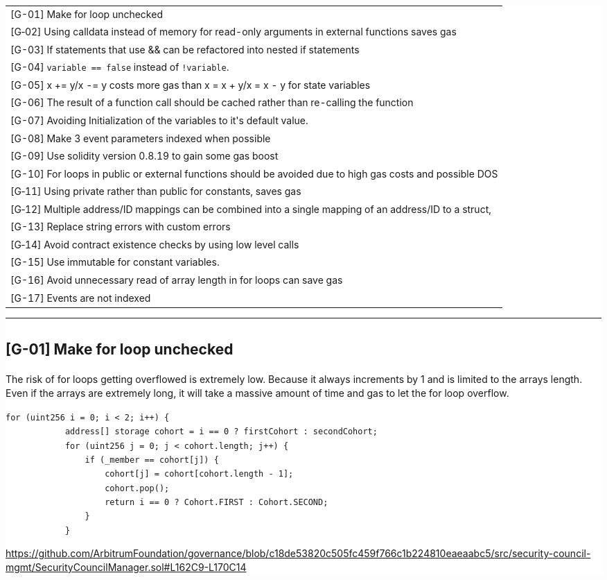|     |
| --- |
| \[G-01\] Make for loop unchecked |
| \[G‑02\] Using calldata instead of memory for read-only arguments in external functions saves gas |
| \[G-03\] If statements that use && can be refactored into nested if statements |
| \[G-04\] `variable == false` instead of `!variable`. |
| \[G-05\] x += y/x -= y costs more gas than x = x + y/x = x - y for state variables |
| \[G-06\] The result of a function call should be cached rather than re-calling the function |
| \[G-07\] Avoiding Initialization of the variables to it's default value. |
| \[G-08\] Make 3 event parameters indexed when possible |
| \[G-09\] Use solidity version 0.8.19 to gain some gas boost |
| \[G-10\] For loops in public or external functions should be avoided due to high gas costs and possible DOS |
| \[G‑11\] Using private rather than public for constants, saves gas |
| \[G‑12\] Multiple address/ID mappings can be combined into a single mapping of an address/ID to a struct, |
| \[G-13\] Replace string errors with custom errors |
| \[G‑14\] Avoid contract existence checks by using low level calls |
| \[G-15\] Use immutable for constant variables. |
| \[G-16\] Avoid unnecessary read of array length in for loops can save gas |
| \[G-17\] Events are not indexed |


*** 
## \[G-01\] Make for loop unchecked

The risk of for loops getting overflowed is extremely low. Because it always increments by 1 and is limited to the arrays length. Even if the arrays are extremely long, it will take a massive amount of time and gas to let the for loop overflow.

```
for (uint256 i = 0; i < 2; i++) {
            address[] storage cohort = i == 0 ? firstCohort : secondCohort;
            for (uint256 j = 0; j < cohort.length; j++) {
                if (_member == cohort[j]) {
                    cohort[j] = cohort[cohort.length - 1];
                    cohort.pop();
                    return i == 0 ? Cohort.FIRST : Cohort.SECOND;
                }
            }
```

https://github.com/ArbitrumFoundation/governance/blob/c18de53820c505fc459f766c1b224810eaeaabc5/src/security-council-mgmt/SecurityCouncilManager.sol#L162C9-L170C14
